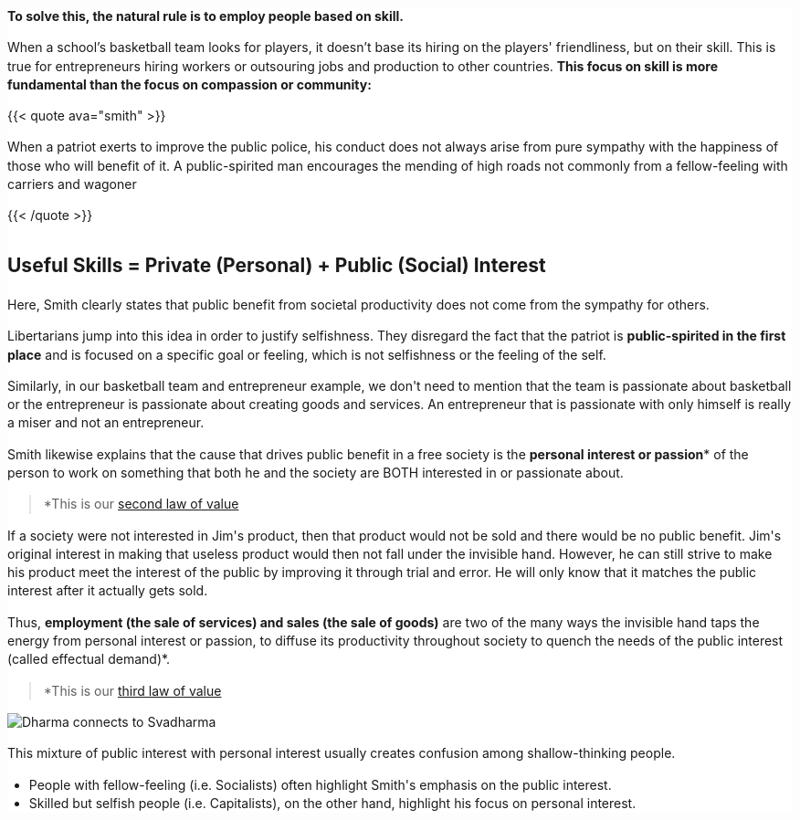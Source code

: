 **To solve this, the natural rule is to employ people based on skill.**

When a school’s basketball team looks for players, it doesn’t base its hiring on the players' friendliness, but on their skill. This is true for entrepreneurs hiring workers or outsouring jobs and production to other countries. **This focus on skill is more fundamental than the focus on compassion or community:**

{{< quote ava="smith" >}}
<p>When a patriot exerts to improve the public police, his conduct does not always arise from pure sympathy with the happiness of those who will benefit of it. A public-spirited man encourages the mending of high roads not commonly from a fellow-feeling with carriers and wagoner</p>
{{< /quote >}}


## Useful Skills = Private (Personal) + Public (Social) Interest 

Here, Smith clearly states that public benefit from societal productivity does not come from the sympathy for others. 

Libertarians jump into this idea in order to justify selfishness. They disregard the fact that the patriot is **public-spirited in the first place** and is focused on a specific goal or feeling, which is not selfishness or the feeling of the self. 

Similarly, in our basketball team and entrepreneur example, we don't need to mention that the team is passionate about basketball or the entrepreneur is passionate about creating goods and services. An entrepreneur that is passionate with only himself is really a miser and not an entrepreneur. 



Smith likewise explains that the cause that drives public benefit in a free society is the <b>personal interest or passion</b>* of the person to work on something that both he and the society are BOTH interested in or passionate about. 

> *This is our [second law of value](/social/economics/principles/second-law)


If a society were not interested in Jim's product, then that product would not be sold and there would be no public benefit. Jim's original interest in making that useless product would then not fall under the invisible hand. However, he can still strive to make his product meet the interest of the public by improving it through trial and error. He will only know that it matches the public interest after it actually gets sold.

Thus, **employment (the sale of services) and sales (the sale of goods)** are two of the many ways the invisible hand taps the energy from personal interest or passion, to diffuse its productivity throughout society to quench the needs of the public interest (called effectual demand)*.


> *This is our [third law of value](/social/economics/principles/third-law)


![Dharma connects to Svadharma](https://sorasystem.sirv.com/graphics/dharma.png)

This mixture of public interest with personal interest usually creates confusion among shallow-thinking people. 

- People with fellow-feeling (i.e. Socialists) often highlight Smith's emphasis on the public interest. 
- Skilled but selfish people (i.e. Capitalists), on the other hand, highlight his focus on personal interest. 
